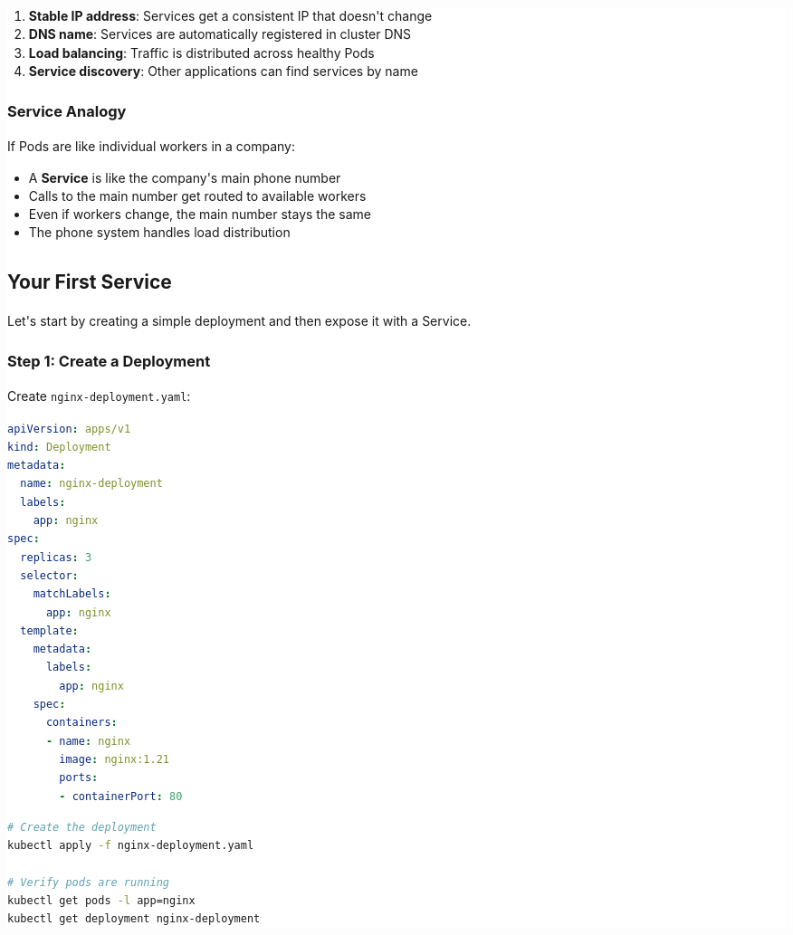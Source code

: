 1. **Stable IP address**: Services get a consistent IP that doesn't change
2. **DNS name**: Services are automatically registered in cluster DNS
3. **Load balancing**: Traffic is distributed across healthy Pods
4. **Service discovery**: Other applications can find services by name

### Service Analogy

If Pods are like individual workers in a company:
- A **Service** is like the company's main phone number
- Calls to the main number get routed to available workers
- Even if workers change, the main number stays the same
- The phone system handles load distribution

## Your First Service

Let's start by creating a simple deployment and then expose it with a Service.

### Step 1: Create a Deployment

Create `nginx-deployment.yaml`:

```yaml
apiVersion: apps/v1
kind: Deployment
metadata:
  name: nginx-deployment
  labels:
    app: nginx
spec:
  replicas: 3
  selector:
    matchLabels:
      app: nginx
  template:
    metadata:
      labels:
        app: nginx
    spec:
      containers:
      - name: nginx
        image: nginx:1.21
        ports:
        - containerPort: 80
```

```bash
# Create the deployment
kubectl apply -f nginx-deployment.yaml

# Verify pods are running
kubectl get pods -l app=nginx
kubectl get deployment nginx-deployment
```
